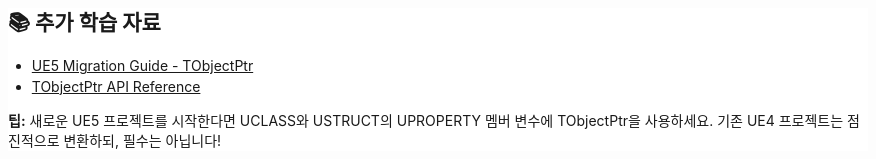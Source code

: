 
## 📚 추가 학습 자료

- [UE5 Migration Guide - TObjectPtr](https://dev.epicgames.com/documentation/en-us/unreal-engine/unreal-engine-5-migration-guide)
- [TObjectPtr API Reference](https://dev.epicgames.com/documentation/en-us/unreal-engine/API/Editor/AnimationModifiers/TObjectPtr)

**팁:** 새로운 UE5 프로젝트를 시작한다면 UCLASS와 USTRUCT의 UPROPERTY 멤버 변수에 TObjectPtr을 사용하세요. 기존 UE4 프로젝트는 점진적으로 변환하되, 필수는 아닙니다!
